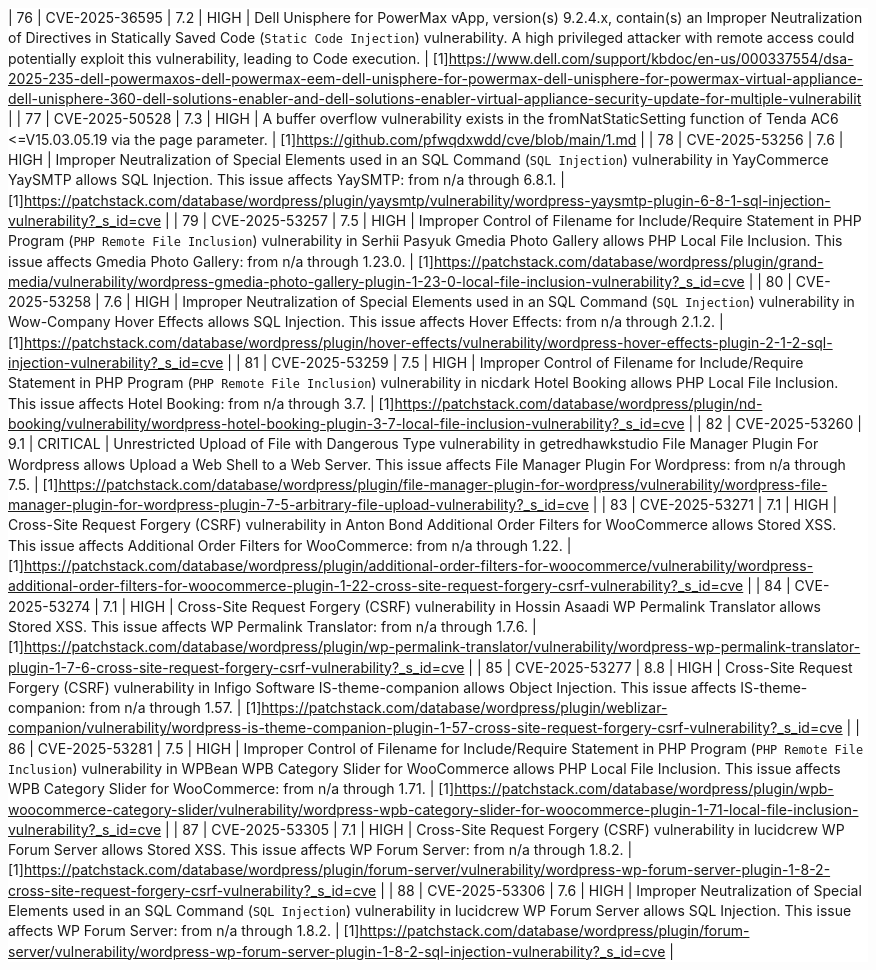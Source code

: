 | 76 | CVE-2025-36595 | 7.2  | HIGH | Dell Unisphere for PowerMax vApp, version(s) 9.2.4.x, contain(s) an Improper Neutralization of Directives in Statically Saved Code (`Static Code Injection`) vulnerability. A high privileged attacker with remote access could potentially exploit this vulnerability, leading to Code execution. | [1]https://www.dell.com/support/kbdoc/en-us/000337554/dsa-2025-235-dell-powermaxos-dell-powermax-eem-dell-unisphere-for-powermax-dell-unisphere-for-powermax-virtual-appliance-dell-unisphere-360-dell-solutions-enabler-and-dell-solutions-enabler-virtual-appliance-security-update-for-multiple-vulnerabilit |
| 77 | CVE-2025-50528 | 7.3  | HIGH | A buffer overflow vulnerability exists in the fromNatStaticSetting function of Tenda AC6 <=V15.03.05.19 via the page parameter. | [1]https://github.com/pfwqdxwdd/cve/blob/main/1.md |
| 78 | CVE-2025-53256 | 7.6  | HIGH | Improper Neutralization of Special Elements used in an SQL Command (`SQL Injection`) vulnerability in YayCommerce YaySMTP allows SQL Injection. This issue affects YaySMTP: from n/a through 6.8.1. | [1]https://patchstack.com/database/wordpress/plugin/yaysmtp/vulnerability/wordpress-yaysmtp-plugin-6-8-1-sql-injection-vulnerability?_s_id=cve |
| 79 | CVE-2025-53257 | 7.5  | HIGH | Improper Control of Filename for Include/Require Statement in PHP Program (`PHP Remote File Inclusion`) vulnerability in Serhii Pasyuk Gmedia Photo Gallery allows PHP Local File Inclusion. This issue affects Gmedia Photo Gallery: from n/a through 1.23.0. | [1]https://patchstack.com/database/wordpress/plugin/grand-media/vulnerability/wordpress-gmedia-photo-gallery-plugin-1-23-0-local-file-inclusion-vulnerability?_s_id=cve |
| 80 | CVE-2025-53258 | 7.6  | HIGH | Improper Neutralization of Special Elements used in an SQL Command (`SQL Injection`) vulnerability in Wow-Company Hover Effects allows SQL Injection. This issue affects Hover Effects: from n/a through 2.1.2. | [1]https://patchstack.com/database/wordpress/plugin/hover-effects/vulnerability/wordpress-hover-effects-plugin-2-1-2-sql-injection-vulnerability?_s_id=cve |
| 81 | CVE-2025-53259 | 7.5  | HIGH | Improper Control of Filename for Include/Require Statement in PHP Program (`PHP Remote File Inclusion`) vulnerability in nicdark Hotel Booking allows PHP Local File Inclusion. This issue affects Hotel Booking: from n/a through 3.7. | [1]https://patchstack.com/database/wordpress/plugin/nd-booking/vulnerability/wordpress-hotel-booking-plugin-3-7-local-file-inclusion-vulnerability?_s_id=cve |
| 82 | CVE-2025-53260 | 9.1  | CRITICAL | Unrestricted Upload of File with Dangerous Type vulnerability in getredhawkstudio File Manager Plugin For Wordpress allows Upload a Web Shell to a Web Server. This issue affects File Manager Plugin For Wordpress: from n/a through 7.5. | [1]https://patchstack.com/database/wordpress/plugin/file-manager-plugin-for-wordpress/vulnerability/wordpress-file-manager-plugin-for-wordpress-plugin-7-5-arbitrary-file-upload-vulnerability?_s_id=cve |
| 83 | CVE-2025-53271 | 7.1  | HIGH | Cross-Site Request Forgery (CSRF) vulnerability in Anton Bond Additional Order Filters for WooCommerce allows Stored XSS. This issue affects Additional Order Filters for WooCommerce: from n/a through 1.22. | [1]https://patchstack.com/database/wordpress/plugin/additional-order-filters-for-woocommerce/vulnerability/wordpress-additional-order-filters-for-woocommerce-plugin-1-22-cross-site-request-forgery-csrf-vulnerability?_s_id=cve |
| 84 | CVE-2025-53274 | 7.1  | HIGH | Cross-Site Request Forgery (CSRF) vulnerability in Hossin Asaadi WP Permalink Translator allows Stored XSS. This issue affects WP Permalink Translator: from n/a through 1.7.6. | [1]https://patchstack.com/database/wordpress/plugin/wp-permalink-translator/vulnerability/wordpress-wp-permalink-translator-plugin-1-7-6-cross-site-request-forgery-csrf-vulnerability?_s_id=cve |
| 85 | CVE-2025-53277 | 8.8  | HIGH | Cross-Site Request Forgery (CSRF) vulnerability in Infigo Software IS-theme-companion allows Object Injection. This issue affects IS-theme-companion: from n/a through 1.57. | [1]https://patchstack.com/database/wordpress/plugin/weblizar-companion/vulnerability/wordpress-is-theme-companion-plugin-1-57-cross-site-request-forgery-csrf-vulnerability?_s_id=cve |
| 86 | CVE-2025-53281 | 7.5  | HIGH | Improper Control of Filename for Include/Require Statement in PHP Program (`PHP Remote File Inclusion`) vulnerability in WPBean WPB Category Slider for WooCommerce allows PHP Local File Inclusion. This issue affects WPB Category Slider for WooCommerce: from n/a through 1.71. | [1]https://patchstack.com/database/wordpress/plugin/wpb-woocommerce-category-slider/vulnerability/wordpress-wpb-category-slider-for-woocommerce-plugin-1-71-local-file-inclusion-vulnerability?_s_id=cve |
| 87 | CVE-2025-53305 | 7.1  | HIGH | Cross-Site Request Forgery (CSRF) vulnerability in lucidcrew WP Forum  Server allows Stored XSS. This issue affects WP Forum  Server: from n/a through 1.8.2. | [1]https://patchstack.com/database/wordpress/plugin/forum-server/vulnerability/wordpress-wp-forum-server-plugin-1-8-2-cross-site-request-forgery-csrf-vulnerability?_s_id=cve |
| 88 | CVE-2025-53306 | 7.6  | HIGH | Improper Neutralization of Special Elements used in an SQL Command (`SQL Injection`) vulnerability in lucidcrew WP Forum  Server allows SQL Injection. This issue affects WP Forum  Server: from n/a through 1.8.2. | [1]https://patchstack.com/database/wordpress/plugin/forum-server/vulnerability/wordpress-wp-forum-server-plugin-1-8-2-sql-injection-vulnerability?_s_id=cve |